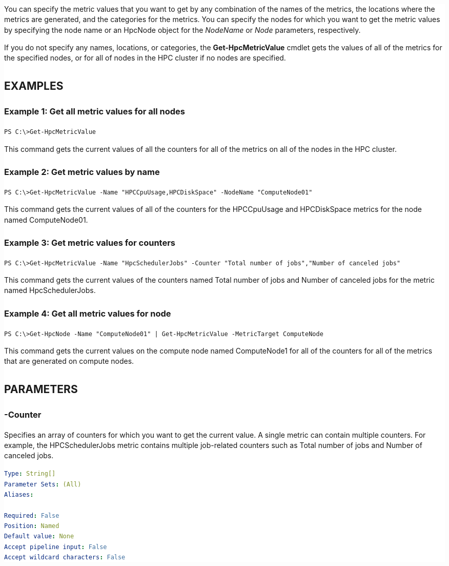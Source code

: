You can specify the metric values that you want to get by any combination of the names of the metrics, the locations where the metrics are generated, and the categories for the metrics.
You can specify the nodes for which you want to get the metric values by specifying the node name or an HpcNode object for the *NodeName* or *Node* parameters, respectively.

If you do not specify any names, locations, or categories, the **Get-HpcMetricValue** cmdlet gets the values of all of the metrics for the specified nodes, or for all of nodes in the HPC cluster if no nodes are specified.

## EXAMPLES

### Example 1: Get all metric values for all nodes
```
PS C:\>Get-HpcMetricValue
```

This command gets the current values of all the counters for all of the metrics on all of the nodes in the HPC cluster.

### Example 2: Get metric values by name
```
PS C:\>Get-HpcMetricValue -Name "HPCCpuUsage,HPCDiskSpace" -NodeName "ComputeNode01"
```

This command gets the current values of all of the counters for the HPCCpuUsage and HPCDiskSpace metrics for the node named ComputeNode01.

### Example 3: Get metric values for counters
```
PS C:\>Get-HpcMetricValue -Name "HpcSchedulerJobs" -Counter "Total number of jobs","Number of canceled jobs"
```

This command gets the current values of the counters named Total number of jobs and Number of canceled jobs for the metric named HpcSchedulerJobs.

### Example 4: Get all metric values for node
```
PS C:\>Get-HpcNode -Name "ComputeNode01" | Get-HpcMetricValue -MetricTarget ComputeNode
```

This command gets the current values on the compute node named ComputeNode1 for all of the counters for all of the metrics that are generated on compute nodes.

## PARAMETERS

### -Counter
Specifies an array of counters for which you want to get the current value.
A single metric can contain multiple counters.
For example, the HPCSchedulerJobs metric contains multiple job-related counters such as Total number of jobs and Number of canceled jobs.

```yaml
Type: String[]
Parameter Sets: (All)
Aliases:

Required: False
Position: Named
Default value: None
Accept pipeline input: False
Accept wildcard characters: False
```
